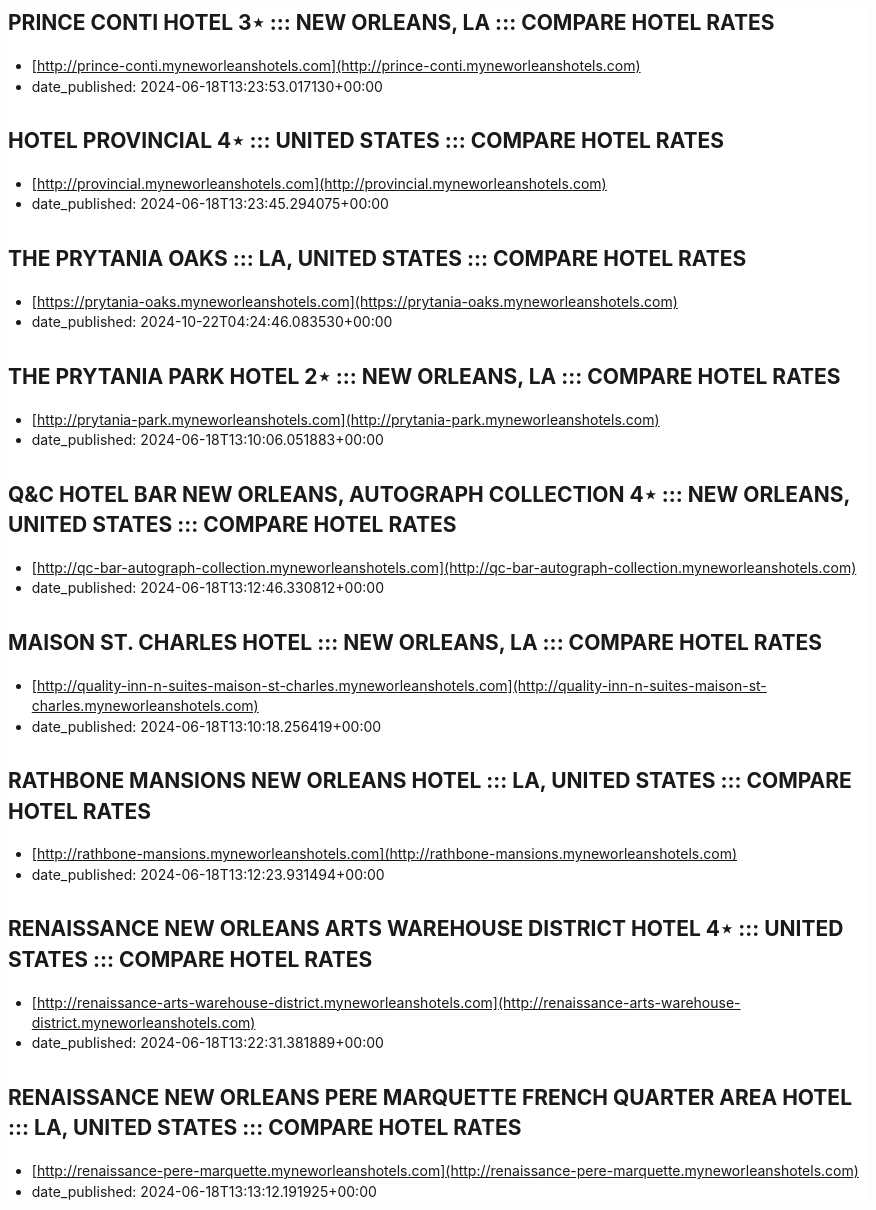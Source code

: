  ## PRINCE CONTI HOTEL 3⋆ ::: NEW ORLEANS, LA ::: COMPARE HOTEL RATES
 - [http://prince-conti.myneworleanshotels.com](http://prince-conti.myneworleanshotels.com)
 - date_published: 2024-06-18T13:23:53.017130+00:00

 ## HOTEL PROVINCIAL 4⋆ ::: UNITED STATES ::: COMPARE HOTEL RATES
 - [http://provincial.myneworleanshotels.com](http://provincial.myneworleanshotels.com)
 - date_published: 2024-06-18T13:23:45.294075+00:00

 ## THE PRYTANIA OAKS ::: LA, UNITED STATES ::: COMPARE HOTEL RATES
 - [https://prytania-oaks.myneworleanshotels.com](https://prytania-oaks.myneworleanshotels.com)
 - date_published: 2024-10-22T04:24:46.083530+00:00

 ## THE PRYTANIA PARK HOTEL 2⋆ ::: NEW ORLEANS, LA ::: COMPARE HOTEL RATES
 - [http://prytania-park.myneworleanshotels.com](http://prytania-park.myneworleanshotels.com)
 - date_published: 2024-06-18T13:10:06.051883+00:00

 ## Q&C HOTEL BAR NEW ORLEANS, AUTOGRAPH COLLECTION 4⋆ ::: NEW ORLEANS, UNITED STATES ::: COMPARE HOTEL RATES
 - [http://qc-bar-autograph-collection.myneworleanshotels.com](http://qc-bar-autograph-collection.myneworleanshotels.com)
 - date_published: 2024-06-18T13:12:46.330812+00:00

 ## MAISON ST. CHARLES HOTEL ::: NEW ORLEANS, LA ::: COMPARE HOTEL RATES
 - [http://quality-inn-n-suites-maison-st-charles.myneworleanshotels.com](http://quality-inn-n-suites-maison-st-charles.myneworleanshotels.com)
 - date_published: 2024-06-18T13:10:18.256419+00:00

 ## RATHBONE MANSIONS NEW ORLEANS HOTEL ::: LA, UNITED STATES ::: COMPARE HOTEL RATES
 - [http://rathbone-mansions.myneworleanshotels.com](http://rathbone-mansions.myneworleanshotels.com)
 - date_published: 2024-06-18T13:12:23.931494+00:00

 ## RENAISSANCE NEW ORLEANS ARTS WAREHOUSE DISTRICT HOTEL 4⋆ ::: UNITED STATES ::: COMPARE HOTEL RATES
 - [http://renaissance-arts-warehouse-district.myneworleanshotels.com](http://renaissance-arts-warehouse-district.myneworleanshotels.com)
 - date_published: 2024-06-18T13:22:31.381889+00:00

 ## RENAISSANCE NEW ORLEANS PERE MARQUETTE FRENCH QUARTER AREA HOTEL ::: LA, UNITED STATES ::: COMPARE HOTEL RATES
 - [http://renaissance-pere-marquette.myneworleanshotels.com](http://renaissance-pere-marquette.myneworleanshotels.com)
 - date_published: 2024-06-18T13:13:12.191925+00:00
